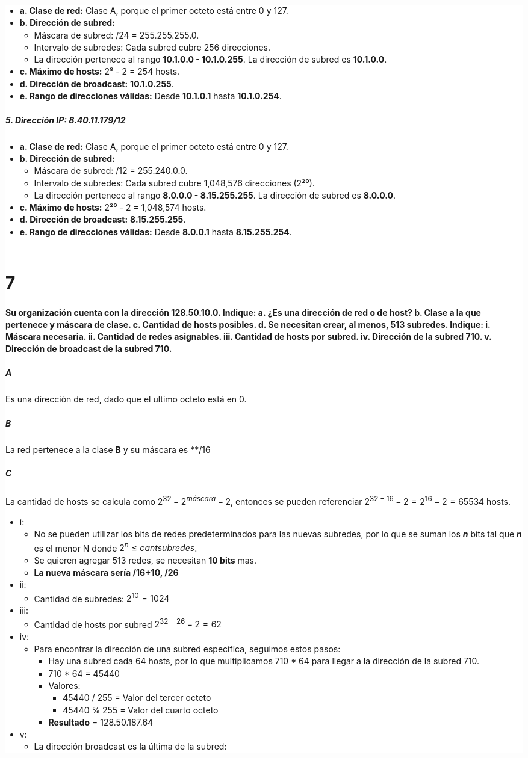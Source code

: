 - **a. Clase de red:** Clase A, porque el primer octeto está entre 0 y 127.
- **b. Dirección de subred:**
    - Máscara de subred: /24 = 255.255.255.0.
    - Intervalo de subredes: Cada subred cubre 256 direcciones.
    - La dirección pertenece al rango **10.1.0.0 - 10.1.0.255**. La dirección de subred es **10.1.0.0**.
- **c. Máximo de hosts:** 2⁸ - 2 = 254 hosts.
- **d. Dirección de broadcast:** **10.1.0.255**.
- **e. Rango de direcciones válidas:** Desde **10.1.0.1** hasta **10.1.0.254**.

##### **5. Dirección IP: 8.40.11.179/12**

- **a. Clase de red:** Clase A, porque el primer octeto está entre 0 y 127.
- **b. Dirección de subred:**
    - Máscara de subred: /12 = 255.240.0.0.
    - Intervalo de subredes: Cada subred cubre 1,048,576 direcciones (2²⁰).
    - La dirección pertenece al rango **8.0.0.0 - 8.15.255.255**. La dirección de subred es **8.0.0.0**.
- **c. Máximo de hosts:** 2²⁰ - 2 = 1,048,574 hosts.
- **d. Dirección de broadcast:** **8.15.255.255**.
- **e. Rango de direcciones válidas:** Desde **8.0.0.1** hasta **8.15.255.254**.

---
# 7 
**Su organización cuenta con la dirección 128.50.10.0. Indique: 
a. ¿Es una dirección de red o de host? 
b. Clase a la que pertenece y máscara de clase. 
c. Cantidad de hosts posibles. d. Se necesitan crear, al menos, 513 subredes. Indique: 
	i. Máscara necesaria. 
	ii. Cantidad de redes asignables. 
	iii. Cantidad de hosts por subred. 
	iv. Dirección de la subred 710. 
	v. Dirección de broadcast de la subred 710.**

##### **A**
Es una dirección de red, dado que el ultimo octeto está en 0.

##### **B**
La red pertenece a la clase **B** y su máscara es **/16

##### **C**
La cantidad de hosts se calcula como $2^{32}-2^{máscara}-2$, entonces se pueden referenciar $2^{32-16}-2=2^{16}-2=65534$ hosts.

- i:
	- No se pueden utilizar los bits de redes predeterminados para las nuevas subredes, por lo que se suman los ***n*** bits tal que ***n*** es el menor N donde $2^n\leq{cant subredes}$.
	- Se quieren agregar 513 redes, se necesitan **10 bits** mas.
	- **La nueva máscara sería /16+10, /26**
- ii:
	- Cantidad de subredes: $2^{10}=1024$
- iii:
	- Cantidad de hosts por subred $2^{32-26}-2=62$
- iv:
	- Para encontrar la dirección de una subred específica, seguimos estos pasos:
		- Hay una subred cada 64 hosts, por lo que multiplicamos 710 * 64 para llegar a la dirección de la subred 710.
		- 710 * 64 = 45440
		- Valores:
			- 45440 / 255 = Valor del tercer octeto
			- 45440 % 255 = Valor del cuarto octeto
		- **Resultado** = 128.50.187.64 
- v: 
	- La dirección broadcast es la última de la subred: